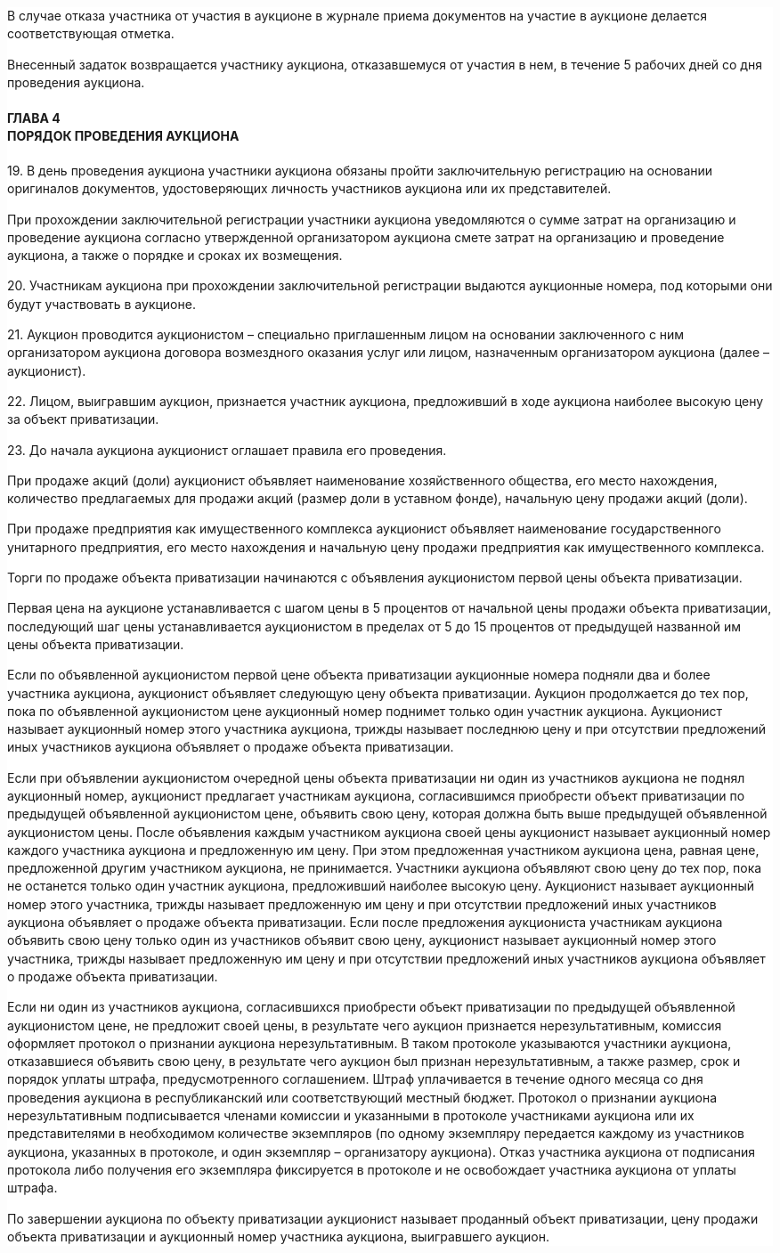 <p>В случае отказа участника от участия в аукционе в журнале приема документов на участие в аукционе делается соответствующая отметка.</p>
<p>Внесенный задаток возвращается участнику аукциона, отказавшемуся от участия в нем, в течение 5 рабочих дней со дня проведения аукциона.</p>
<h4>ГЛАВА 4<br>ПОРЯДОК ПРОВЕДЕНИЯ АУКЦИОНА</h4>
<p>19. В день проведения аукциона участники аукциона обязаны пройти заключительную регистрацию на основании оригиналов документов, удостоверяющих личность участников аукциона или их представителей.</p>
<p>При прохождении заключительной регистрации участники аукциона уведомляются о сумме затрат на организацию и проведение аукциона согласно утвержденной организатором аукциона смете затрат на организацию и проведение аукциона, а также о порядке и сроках их возмещения.</p>
<p>20. Участникам аукциона при прохождении заключительной регистрации выдаются аукционные номера, под которыми они будут участвовать в аукционе.</p>
<p>21. Аукцион проводится аукционистом – специально приглашенным лицом на основании заключенного с ним организатором аукциона договора возмездного оказания услуг или лицом, назначенным организатором аукциона (далее – аукционист).</p>
<p>22. Лицом, выигравшим аукцион, признается участник аукциона, предложивший в ходе аукциона наиболее высокую цену за объект приватизации.</p>
<p>23. До начала аукциона аукционист оглашает правила его проведения.</p>
<p>При продаже акций (доли) аукционист объявляет наименование хозяйственного общества, его место нахождения, количество предлагаемых для продажи акций (размер доли в уставном фонде), начальную цену продажи акций (доли).</p>
<p>При продаже предприятия как имущественного комплекса аукционист объявляет наименование государственного унитарного предприятия, его место нахождения и начальную цену продажи предприятия как имущественного комплекса.</p>
<p>Торги по продаже объекта приватизации начинаются с объявления аукционистом первой цены объекта приватизации.</p>
<p>Первая цена на аукционе устанавливается с шагом цены в 5 процентов от начальной цены продажи объекта приватизации, последующий шаг цены устанавливается аукционистом в пределах от 5 до 15 процентов от предыдущей названной им цены объекта приватизации.</p>
<p>Если по объявленной аукционистом первой цене объекта приватизации аукционные номера подняли два и более участника аукциона, аукционист объявляет следующую цену объекта приватизации. Аукцион продолжается до тех пор, пока по объявленной аукционистом цене аукционный номер поднимет только один участник аукциона. Аукционист называет аукционный номер этого участника аукциона, трижды называет последнюю цену и при отсутствии предложений иных участников аукциона объявляет о продаже объекта приватизации.</p>
<p>Если при объявлении аукционистом очередной цены объекта приватизации ни один из участников аукциона не поднял аукционный номер, аукционист предлагает участникам аукциона, согласившимся приобрести объект приватизации по предыдущей объявленной аукционистом цене, объявить свою цену, которая должна быть выше предыдущей объявленной аукционистом цены. После объявления каждым участником аукциона своей цены аукционист называет аукционный номер каждого участника аукциона и предложенную им цену. При этом предложенная участником аукциона цена, равная цене, предложенной другим участником аукциона, не принимается. Участники аукциона объявляют свою цену до тех пор, пока не останется только один участник аукциона, предложивший наиболее высокую цену. Аукционист называет аукционный номер этого участника, трижды называет предложенную им цену и при отсутствии предложений иных участников аукциона объявляет о продаже объекта приватизации. Если после предложения аукциониста участникам аукциона объявить свою цену только один из участников объявит свою цену, аукционист называет аукционный номер этого участника, трижды называет предложенную им цену и при отсутствии предложений иных участников аукциона объявляет о продаже объекта приватизации.</p>
<p>Если ни один из участников аукциона, согласившихся приобрести объект приватизации по предыдущей объявленной аукционистом цене, не предложит своей цены, в результате чего аукцион признается нерезультативным, комиссия оформляет протокол о признании аукциона нерезультативным. В таком протоколе указываются участники аукциона, отказавшиеся объявить свою цену, в результате чего аукцион был признан нерезультативным, а также размер, срок и порядок уплаты штрафа, предусмотренного соглашением. Штраф уплачивается в течение одного месяца со дня проведения аукциона в республиканский или соответствующий местный бюджет. Протокол о признании аукциона нерезультативным подписывается членами комиссии и указанными в протоколе участниками аукциона или их представителями в необходимом количестве экземпляров (по одному экземпляру передается каждому из участников аукциона, указанных в протоколе, и один экземпляр – организатору аукциона). Отказ участника аукциона от подписания протокола либо получения его экземпляра фиксируется в протоколе и не освобождает участника аукциона от уплаты штрафа.</p>
<p>По завершении аукциона по объекту приватизации аукционист называет проданный объект приватизации, цену продажи объекта приватизации и аукционный номер участника аукциона, выигравшего аукцион.</p>
